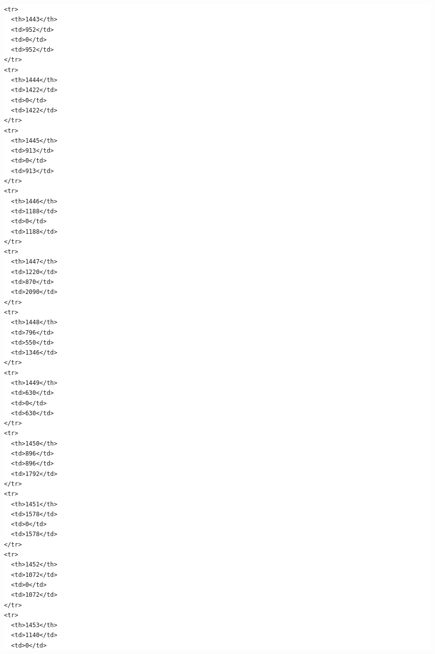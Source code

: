     <tr>
      <th>1443</th>
      <td>952</td>
      <td>0</td>
      <td>952</td>
    </tr>
    <tr>
      <th>1444</th>
      <td>1422</td>
      <td>0</td>
      <td>1422</td>
    </tr>
    <tr>
      <th>1445</th>
      <td>913</td>
      <td>0</td>
      <td>913</td>
    </tr>
    <tr>
      <th>1446</th>
      <td>1188</td>
      <td>0</td>
      <td>1188</td>
    </tr>
    <tr>
      <th>1447</th>
      <td>1220</td>
      <td>870</td>
      <td>2090</td>
    </tr>
    <tr>
      <th>1448</th>
      <td>796</td>
      <td>550</td>
      <td>1346</td>
    </tr>
    <tr>
      <th>1449</th>
      <td>630</td>
      <td>0</td>
      <td>630</td>
    </tr>
    <tr>
      <th>1450</th>
      <td>896</td>
      <td>896</td>
      <td>1792</td>
    </tr>
    <tr>
      <th>1451</th>
      <td>1578</td>
      <td>0</td>
      <td>1578</td>
    </tr>
    <tr>
      <th>1452</th>
      <td>1072</td>
      <td>0</td>
      <td>1072</td>
    </tr>
    <tr>
      <th>1453</th>
      <td>1140</td>
      <td>0</td>